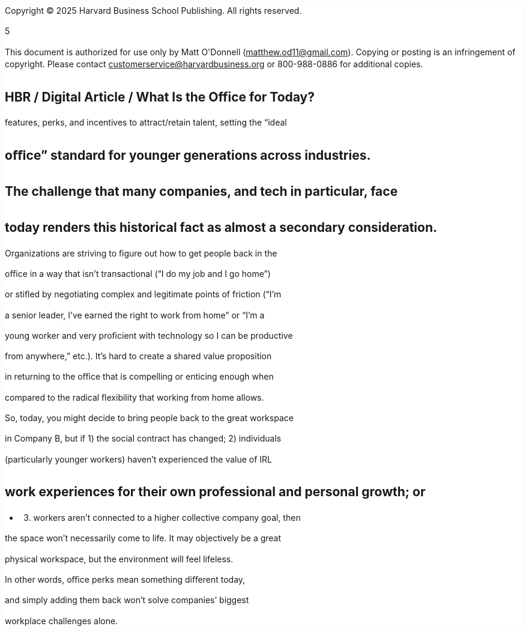 Copyright © 2025 Harvard Business School Publishing. All rights reserved.

5

This document is authorized for use only by Matt O'Donnell (matthew.od11@gmail.com). Copying or posting is an infringement of copyright. Please contact customerservice@harvardbusiness.org or 800-988-0886 for additional copies.

## HBR / Digital Article / What Is the Office for Today?

features, perks, and incentives to attract/retain talent, setting the “ideal

## oﬃce” standard for younger generations across industries.

## The challenge that many companies, and tech in particular, face

## today renders this historical fact as almost a secondary consideration.

Organizations are striving to ﬁgure out how to get people back in the

oﬃce in a way that isn’t transactional (“I do my job and I go home”)

or stiﬂed by negotiating complex and legitimate points of friction (“I’m

a senior leader, I’ve earned the right to work from home” or “I’m a

young worker and very proﬁcient with technology so I can be productive

from anywhere,” etc.). It’s hard to create a shared value proposition

in returning to the oﬃce that is compelling or enticing enough when

compared to the radical ﬂexibility that working from home allows.

So, today, you might decide to bring people back to the great workspace

in Company B, but if 1) the social contract has changed; 2) individuals

(particularly younger workers) haven’t experienced the value of IRL

## work experiences for their own professional and personal growth; or

- 3) workers aren’t connected to a higher collective company goal, then

the space won’t necessarily come to life. It may objectively be a great

physical workspace, but the environment will feel lifeless.

In other words, oﬃce perks mean something diﬀerent today,

and simply adding them back won’t solve companies’ biggest

workplace challenges alone.
